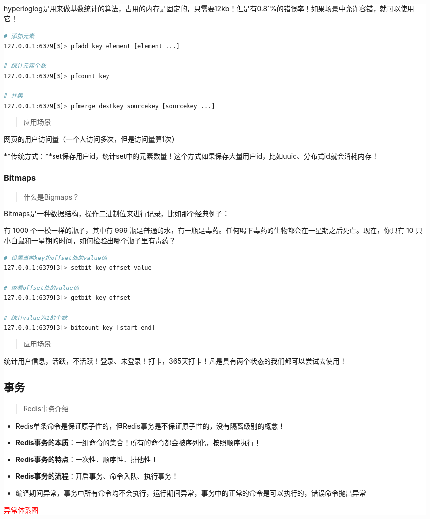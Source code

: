 hyperloglog是用来做基数统计的算法，占用的内存是固定的，只需要12kb！但是有0.81%的错误率！如果场景中允许容错，就可以使用它！

```bash
# 添加元素
127.0.0.1:6379[3]> pfadd key element [element ...]

# 统计元素个数
127.0.0.1:6379[3]> pfcount key

# 并集
127.0.0.1:6379[3]> pfmerge destkey sourcekey [sourcekey ...]
```

> 应用场景

网页的用户访问量（一个人访问多次，但是访问量算1次）

**传统方式：**set保存用户id，统计set中的元素数量！这个方式如果保存大量用户id，比如uuid、分布式id就会消耗内存！



### Bitmaps

> 什么是Bigmaps？

Bitmaps是一种数据结构，操作二进制位来进行记录，比如那个经典例子：

有 1000 个一模一样的瓶子，其中有 999 瓶是普通的水，有一瓶是毒药。任何喝下毒药的生物都会在一星期之后死亡。现在，你只有 10 只小白鼠和一星期的时间，如何检验出哪个瓶子里有毒药？

```bash
# 设置当前key第offset处的value值
127.0.0.1:6379[3]> setbit key offset value

# 查看offset处的value值
127.0.0.1:6379[3]> getbit key offset

# 统计value为1的个数
127.0.0.1:6379[3]> bitcount key [start end]
```

> 应用场景

统计用户信息，活跃，不活跃！登录、未登录！打卡，365天打卡！凡是具有两个状态的我们都可以尝试去使用！



## 事务

> Redis事务介绍

- Redis单条命令是保证原子性的，但Redis事务是不保证原子性的，没有隔离级别的概念！

- **Redis事务的本质**：一组命令的集合！所有的命令都会被序列化，按照顺序执行！

- **Redis事务的特点**：一次性、顺序性、排他性！

- **Redis事务的流程**：开启事务、命令入队、执行事务！
- 编译期间异常，事务中所有命令均不会执行，运行期间异常，事务中的正常的命令是可以执行的，错误命令抛出异常

<font color='red'>异常体系图</font>
